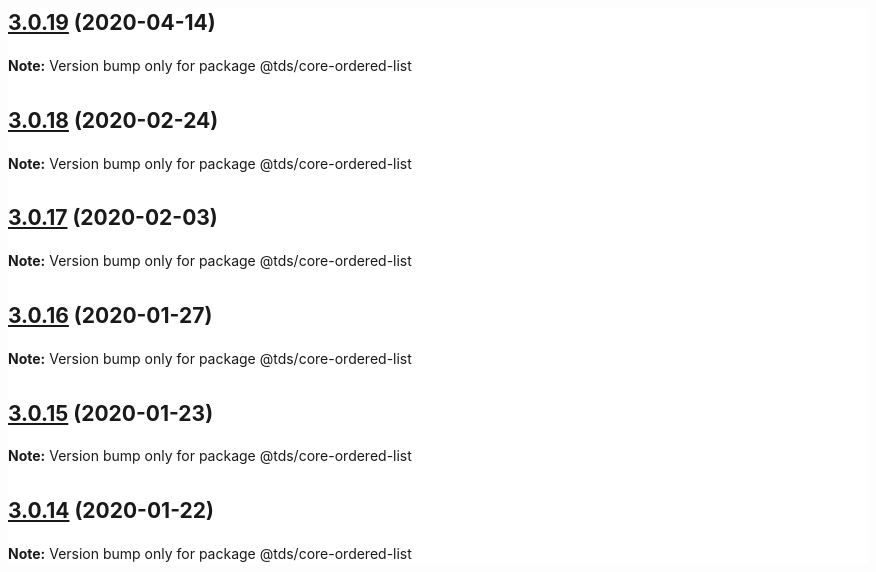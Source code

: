 
## [3.0.19](https://github.com/telusdigital/tds/compare/@tds/core-ordered-list@3.0.18...@tds/core-ordered-list@3.0.19) (2020-04-14)

**Note:** Version bump only for package @tds/core-ordered-list





## [3.0.18](https://github.com/telusdigital/tds/compare/@tds/core-ordered-list@3.0.17...@tds/core-ordered-list@3.0.18) (2020-02-24)

**Note:** Version bump only for package @tds/core-ordered-list





## [3.0.17](https://github.com/telusdigital/tds/compare/@tds/core-ordered-list@3.0.16...@tds/core-ordered-list@3.0.17) (2020-02-03)

**Note:** Version bump only for package @tds/core-ordered-list





## [3.0.16](https://github.com/telusdigital/tds/compare/@tds/core-ordered-list@3.0.15...@tds/core-ordered-list@3.0.16) (2020-01-27)

**Note:** Version bump only for package @tds/core-ordered-list





## [3.0.15](https://github.com/telusdigital/tds/compare/@tds/core-ordered-list@3.0.14...@tds/core-ordered-list@3.0.15) (2020-01-23)

**Note:** Version bump only for package @tds/core-ordered-list





## [3.0.14](https://github.com/telusdigital/tds/compare/@tds/core-ordered-list@3.0.13...@tds/core-ordered-list@3.0.14) (2020-01-22)

**Note:** Version bump only for package @tds/core-ordered-list





